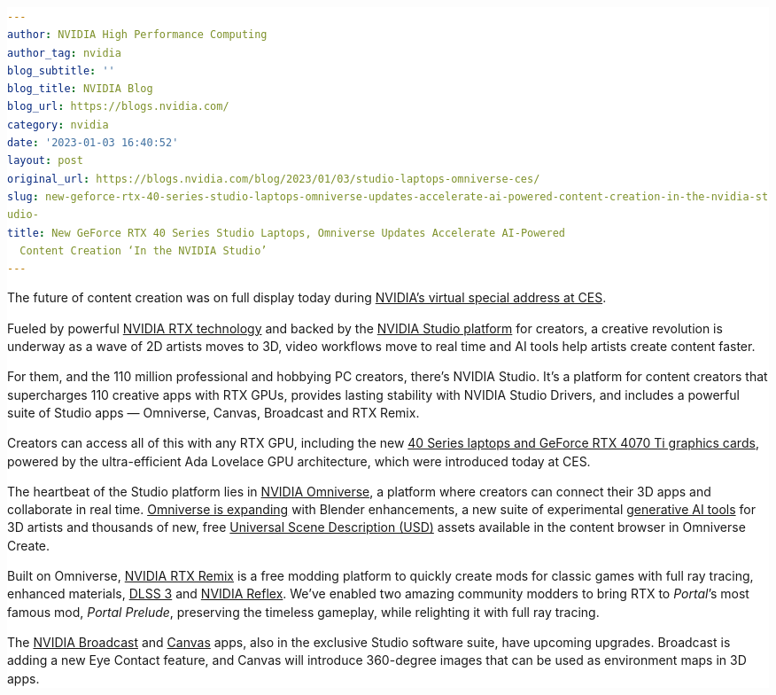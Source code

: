 ```yaml
---
author: NVIDIA High Performance Computing
author_tag: nvidia
blog_subtitle: ''
blog_title: NVIDIA Blog
blog_url: https://blogs.nvidia.com/
category: nvidia
date: '2023-01-03 16:40:52'
layout: post
original_url: https://blogs.nvidia.com/blog/2023/01/03/studio-laptops-omniverse-ces/
slug: new-geforce-rtx-40-series-studio-laptops-omniverse-updates-accelerate-ai-powered-content-creation-in-the-nvidia-studio-
title: New GeForce RTX 40 Series Studio Laptops, Omniverse Updates Accelerate AI-Powered
  Content Creation ‘In the NVIDIA Studio’
---
```


<div id="bsf_rt_marker"><p>The future of content creation was on full display today during <a href="https://www.nvidia.com/en-us/events/ces/">NVIDIA’s virtual special address at CES</a>.</p>

<p>Fueled by powerful <a href="https://www.nvidia.com/en-us/design-visualization/technologies/rtx/">NVIDIA RTX technology</a> and backed by the <a href="https://www.nvidia.com/en-us/studio/">NVIDIA Studio platform</a> for creators, a creative revolution is underway as a wave of 2D artists moves to 3D, video workflows move to real time and AI tools help artists create content faster.</p>

<p>For them, and the 110 million professional and hobbying PC creators, there’s NVIDIA Studio. It’s a platform for content creators that supercharges 110 creative apps with RTX GPUs, provides lasting stability with NVIDIA Studio Drivers, and includes a powerful suite of Studio apps — Omniverse, Canvas, Broadcast and RTX Remix.</p>

<p>Creators can access all of this with any RTX GPU, including the new <a href="https://nvidianews.nvidia.com/news/nvidia-ada-lovelace-breaks-energy-efficiency-barrier-supercharges-laptop-designs/">40 Series laptops and GeForce RTX 4070 Ti graphics cards</a>, powered by the ultra-efficient Ada Lovelace GPU architecture, which were introduced today at CES.</p>

<p>The heartbeat of the Studio platform lies in <a href="https://www.nvidia.com/en-us/omniverse/creators/">NVIDIA Omniverse</a>, a platform where creators can connect their 3D apps and collaborate in real time. <a href="https://blogs.nvidia.com/blog/2023/01/03/omniverse-creators-generative-ai-rtx-remix/">Omniverse is expanding</a> with Blender enhancements, a new suite of experimental <a href="https://developer.nvidia.com/blog/rapidly-generate-3d-assets-for-virtual-worlds-with-generative-ai/">generative AI tools</a> for 3D artists and thousands of new, free <a href="https://www.nvidia.com/en-us/omniverse/usd/">Universal Scene Description (USD)</a> assets available in the content browser in Omniverse Create.</p>

<p>Built on Omniverse, <a href="https://www.nvidia.com/en-us/geforce/rtx-remix/">NVIDIA RTX Remix</a> is a free modding platform to quickly create mods for classic games with full ray tracing, enhanced materials, <a href="https://www.nvidia.com/en-us/geforce/technologies/dlss/">DLSS 3</a> and <a href="https://www.nvidia.com/en-us/geforce/technologies/reflex/">NVIDIA Reflex</a>. We’ve enabled two amazing community modders to bring RTX to <i>Portal</i>’s most famous mod, <i>Portal Prelude</i>, preserving the timeless gameplay, while relighting it with full ray tracing.</p>

<p>The <a href="https://www.nvidia.com/en-us/geforce/broadcasting/broadcast-app/">NVIDIA Broadcast</a> and <a href="https://www.nvidia.com/en-us/studio/canvas/">Canvas</a> apps, also in the exclusive Studio software suite, have upcoming upgrades. Broadcast is adding a new Eye Contact feature, and Canvas will introduce 360-degree images that can be used as environment maps in 3D apps.</p>
